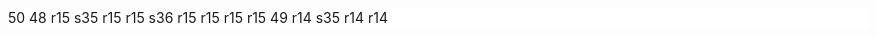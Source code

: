 <td> </td>
<td> </td>
<td> </td>
<td> </td>
<td> </td>
<td> </td>
<td> </td>
<td> </td>
<td> 50 </td>
<td> </td>
<td> </td>
<td> </td>
<td> </td>
<td> </td>
<td> </td>
</tr>
<tr>
<td>48</td>
<td> </td>
<td> </td>
<td> </td>
<td> </td>
<td> </td>
<td> </td>
<td> </td>
<td> </td>
<td> r15 </td>
<td> s35 </td>
<td> r15 </td>
<td> r15 </td>
<td> s36 </td>
<td> r15 </td>
<td> r15 </td>
<td> </td>
<td> r15 </td>
<td> r15 </td>
<td> </td>
<td> </td>
<td> </td>
<td> </td>
<td> </td>
<td> </td>
<td> </td>
<td> </td>
<td> </td>
<td> </td>
<td> </td>
<td> </td>
<td> </td>
</tr>
<tr>
<td>49</td>
<td> </td>
<td> </td>
<td> </td>
<td> </td>
<td> </td>
<td> </td>
<td> </td>
<td> </td>
<td> r14 </td>
<td> s35 </td>
<td> r14 </td>
<td> r14 </td>